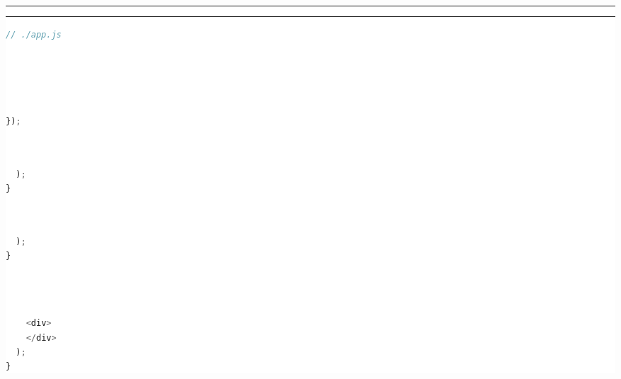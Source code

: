 
________________________________________________________________________________
________________________________________________________________________________














```js
// ./app.js





});


```








```sh
```






```js


  );
}

```

```js


  );
}

```


```js



    <div>
    </div>
  );
}

```
